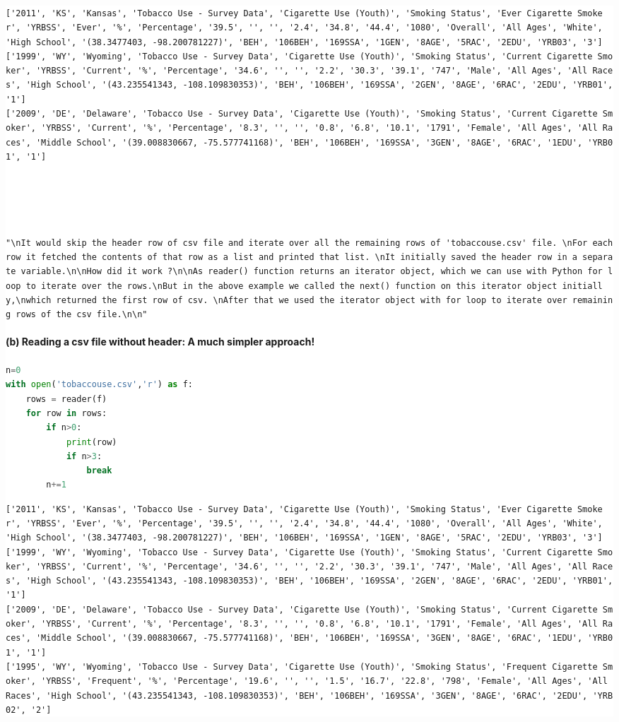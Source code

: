     ['2011', 'KS', 'Kansas', 'Tobacco Use - Survey Data', 'Cigarette Use (Youth)', 'Smoking Status', 'Ever Cigarette Smoker', 'YRBSS', 'Ever', '%', 'Percentage', '39.5', '', '', '2.4', '34.8', '44.4', '1080', 'Overall', 'All Ages', 'White', 'High School', '(38.3477403, -98.200781227)', 'BEH', '106BEH', '169SSA', '1GEN', '8AGE', '5RAC', '2EDU', 'YRB03', '3']
    ['1999', 'WY', 'Wyoming', 'Tobacco Use - Survey Data', 'Cigarette Use (Youth)', 'Smoking Status', 'Current Cigarette Smoker', 'YRBSS', 'Current', '%', 'Percentage', '34.6', '', '', '2.2', '30.3', '39.1', '747', 'Male', 'All Ages', 'All Races', 'High School', '(43.235541343, -108.109830353)', 'BEH', '106BEH', '169SSA', '2GEN', '8AGE', '6RAC', '2EDU', 'YRB01', '1']
    ['2009', 'DE', 'Delaware', 'Tobacco Use - Survey Data', 'Cigarette Use (Youth)', 'Smoking Status', 'Current Cigarette Smoker', 'YRBSS', 'Current', '%', 'Percentage', '8.3', '', '', '0.8', '6.8', '10.1', '1791', 'Female', 'All Ages', 'All Races', 'Middle School', '(39.008830667, -75.577741168)', 'BEH', '106BEH', '169SSA', '3GEN', '8AGE', '6RAC', '1EDU', 'YRB01', '1']
    




    "\nIt would skip the header row of csv file and iterate over all the remaining rows of 'tobaccouse.csv' file. \nFor each row it fetched the contents of that row as a list and printed that list. \nIt initially saved the header row in a separate variable.\n\nHow did it work ?\n\nAs reader() function returns an iterator object, which we can use with Python for loop to iterate over the rows.\nBut in the above example we called the next() function on this iterator object initially,\nwhich returned the first row of csv. \nAfter that we used the iterator object with for loop to iterate over remaining rows of the csv file.\n\n"



#### (b) Reading a csv file without header: A much simpler approach!


```python
n=0
with open('tobaccouse.csv','r') as f:
    rows = reader(f)
    for row in rows:
        if n>0:
            print(row)
            if n>3:
                break
        n+=1
```

    ['2011', 'KS', 'Kansas', 'Tobacco Use - Survey Data', 'Cigarette Use (Youth)', 'Smoking Status', 'Ever Cigarette Smoker', 'YRBSS', 'Ever', '%', 'Percentage', '39.5', '', '', '2.4', '34.8', '44.4', '1080', 'Overall', 'All Ages', 'White', 'High School', '(38.3477403, -98.200781227)', 'BEH', '106BEH', '169SSA', '1GEN', '8AGE', '5RAC', '2EDU', 'YRB03', '3']
    ['1999', 'WY', 'Wyoming', 'Tobacco Use - Survey Data', 'Cigarette Use (Youth)', 'Smoking Status', 'Current Cigarette Smoker', 'YRBSS', 'Current', '%', 'Percentage', '34.6', '', '', '2.2', '30.3', '39.1', '747', 'Male', 'All Ages', 'All Races', 'High School', '(43.235541343, -108.109830353)', 'BEH', '106BEH', '169SSA', '2GEN', '8AGE', '6RAC', '2EDU', 'YRB01', '1']
    ['2009', 'DE', 'Delaware', 'Tobacco Use - Survey Data', 'Cigarette Use (Youth)', 'Smoking Status', 'Current Cigarette Smoker', 'YRBSS', 'Current', '%', 'Percentage', '8.3', '', '', '0.8', '6.8', '10.1', '1791', 'Female', 'All Ages', 'All Races', 'Middle School', '(39.008830667, -75.577741168)', 'BEH', '106BEH', '169SSA', '3GEN', '8AGE', '6RAC', '1EDU', 'YRB01', '1']
    ['1995', 'WY', 'Wyoming', 'Tobacco Use - Survey Data', 'Cigarette Use (Youth)', 'Smoking Status', 'Frequent Cigarette Smoker', 'YRBSS', 'Frequent', '%', 'Percentage', '19.6', '', '', '1.5', '16.7', '22.8', '798', 'Female', 'All Ages', 'All Races', 'High School', '(43.235541343, -108.109830353)', 'BEH', '106BEH', '169SSA', '3GEN', '8AGE', '6RAC', '2EDU', 'YRB02', '2']
    